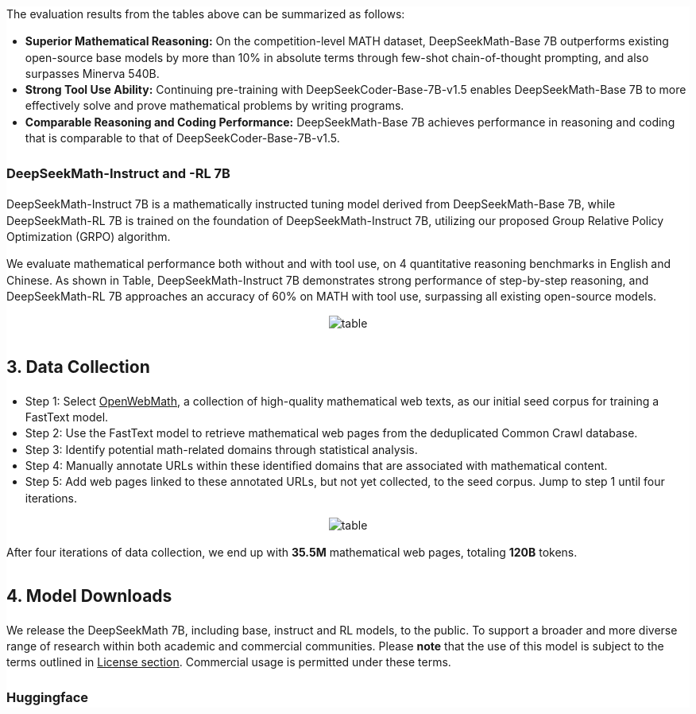 The evaluation results from the tables above can be summarized as follows:
  - **Superior Mathematical Reasoning:** On the competition-level MATH dataset, DeepSeekMath-Base 7B outperforms existing open-source base models by more than 10% in absolute terms through few-shot chain-of-thought prompting, and also surpasses Minerva 540B.
  - **Strong Tool Use Ability:** Continuing pre-training with DeepSeekCoder-Base-7B-v1.5 enables DeepSeekMath-Base 7B to more effectively solve and prove mathematical problems by writing programs.
  - **Comparable Reasoning and Coding Performance:** DeepSeekMath-Base 7B achieves performance in reasoning and coding that is comparable to that of DeepSeekCoder-Base-7B-v1.5.

### DeepSeekMath-Instruct and -RL  7B

DeepSeekMath-Instruct 7B is a mathematically instructed tuning model derived from DeepSeekMath-Base 7B, while DeepSeekMath-RL 7B is trained on the foundation of DeepSeekMath-Instruct 7B, utilizing our proposed Group Relative Policy Optimization (GRPO) algorithm.

We evaluate mathematical performance both without and with tool use, on 4 quantitative reasoning benchmarks in English and Chinese. As shown in Table, DeepSeekMath-Instruct 7B demonstrates strong performance of step-by-step reasoning, and DeepSeekMath-RL 7B approaches an accuracy of 60% on MATH with tool use, surpassing all existing open-source models.

<p align="center">
<img src="images/instruct_results.png" alt="table" width="50%">
</p>


## 3. Data Collection

- Step 1:  Select [OpenWebMath](https://arxiv.org/pdf/2310.06786.pdf), a collection of high-quality mathematical web texts, as our initial seed corpus for training a FastText model.
- Step 2:  Use the FastText model to retrieve mathematical web pages from the deduplicated Common Crawl database.
- Step 3:  Identify potential math-related domains through statistical analysis.
- Step 4:  Manually annotate URLs within these identified domains that are associated with mathematical content.
- Step 5:  Add web pages linked to these annotated URLs, but not yet collected, to the seed corpus. Jump to step 1 until four iterations.


<p align="center">
<img src="images/data_pipeline.png" alt="table" width="80%">
</p>

After four iterations of data collection, we end up with **35.5M** mathematical web pages, totaling **120B** tokens. 

## 4. Model Downloads

We release the DeepSeekMath 7B, including base, instruct and RL models, to the public. To support a broader and more diverse range of research within both academic and commercial communities. Please **note** that the use of this model is subject to the terms outlined in [License section](#6-license). Commercial usage is permitted under these terms.

### Huggingface
